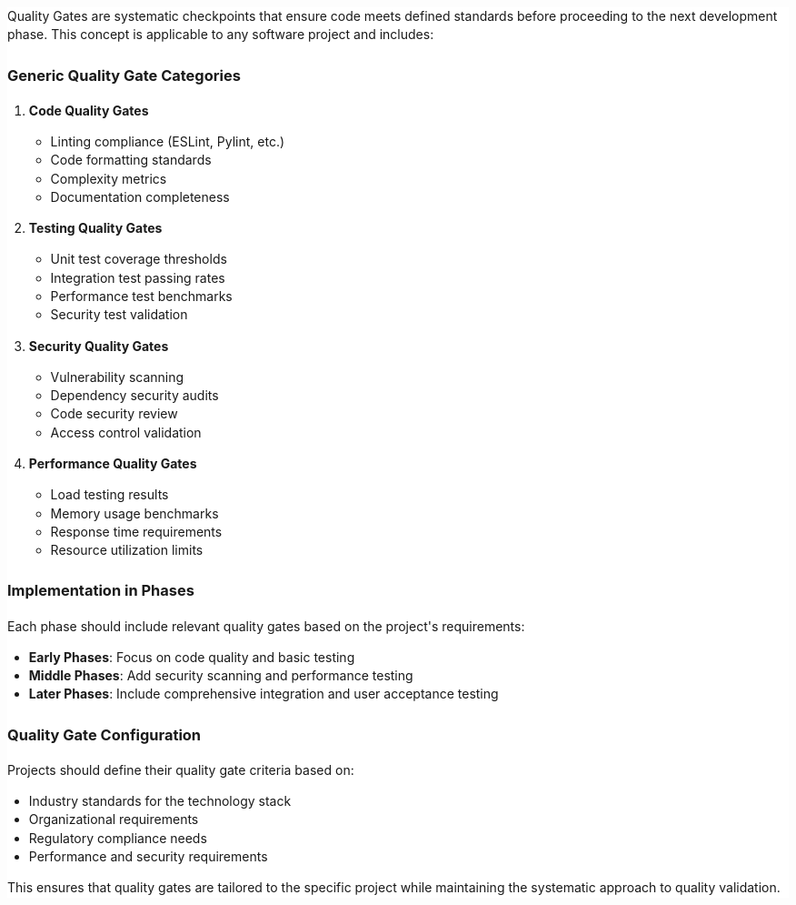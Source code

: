 Quality Gates are systematic checkpoints that ensure code meets defined standards before proceeding to the next development phase. This concept is applicable to any software project and includes:

### Generic Quality Gate Categories

1. **Code Quality Gates**
   - Linting compliance (ESLint, Pylint, etc.)
   - Code formatting standards
   - Complexity metrics
   - Documentation completeness

2. **Testing Quality Gates**
   - Unit test coverage thresholds
   - Integration test passing rates
   - Performance test benchmarks
   - Security test validation

3. **Security Quality Gates**
   - Vulnerability scanning
   - Dependency security audits
   - Code security review
   - Access control validation

4. **Performance Quality Gates**
   - Load testing results
   - Memory usage benchmarks
   - Response time requirements
   - Resource utilization limits

### Implementation in Phases

Each phase should include relevant quality gates based on the project's requirements:

- **Early Phases**: Focus on code quality and basic testing
- **Middle Phases**: Add security scanning and performance testing
- **Later Phases**: Include comprehensive integration and user acceptance testing

### Quality Gate Configuration

Projects should define their quality gate criteria based on:

- Industry standards for the technology stack
- Organizational requirements
- Regulatory compliance needs
- Performance and security requirements

This ensures that quality gates are tailored to the specific project while maintaining the systematic approach to quality validation.
